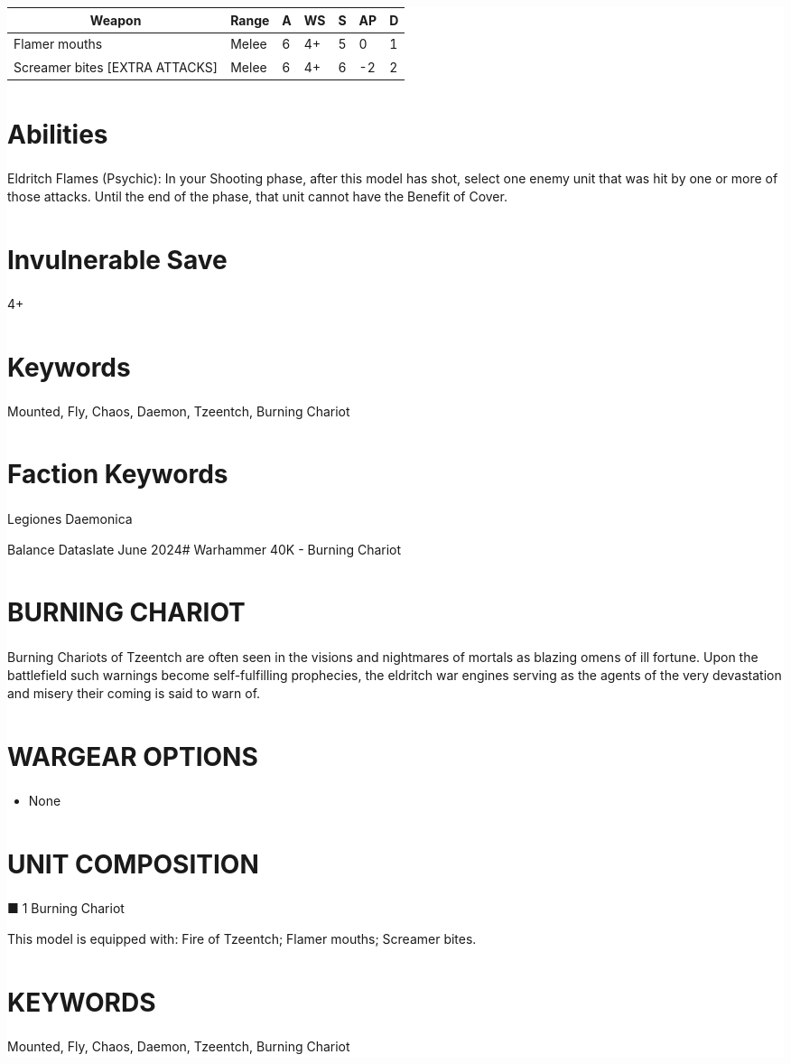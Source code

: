 |Weapon|Range|A|WS|S|AP|D|
|---|---|---|---|---|---|---|
|Flamer mouths|Melee|6|4+|5|0|1|
|Screamer bites [EXTRA ATTACKS]|Melee|6|4+|6|-2|2|

# Abilities

Eldritch Flames (Psychic): In your Shooting phase, after this model has shot, select one enemy unit that was hit by one or more of those attacks. Until the end of the phase, that unit cannot have the Benefit of Cover.

# Invulnerable Save

4+

# Keywords

Mounted, Fly, Chaos, Daemon, Tzeentch, Burning Chariot

# Faction Keywords

Legiones Daemonica

Balance Dataslate June 2024# Warhammer 40K - Burning Chariot

# BURNING CHARIOT

Burning Chariots of Tzeentch are often seen in the visions and nightmares of mortals as blazing omens of ill fortune. Upon the battlefield such warnings become self-fulfilling prophecies, the eldritch war engines serving as the agents of the very devastation and misery their coming is said to warn of.

# WARGEAR OPTIONS

- None

# UNIT COMPOSITION

■ 1 Burning Chariot

This model is equipped with: Fire of Tzeentch; Flamer mouths; Screamer bites.

# KEYWORDS

Mounted, Fly, Chaos, Daemon, Tzeentch, Burning Chariot
